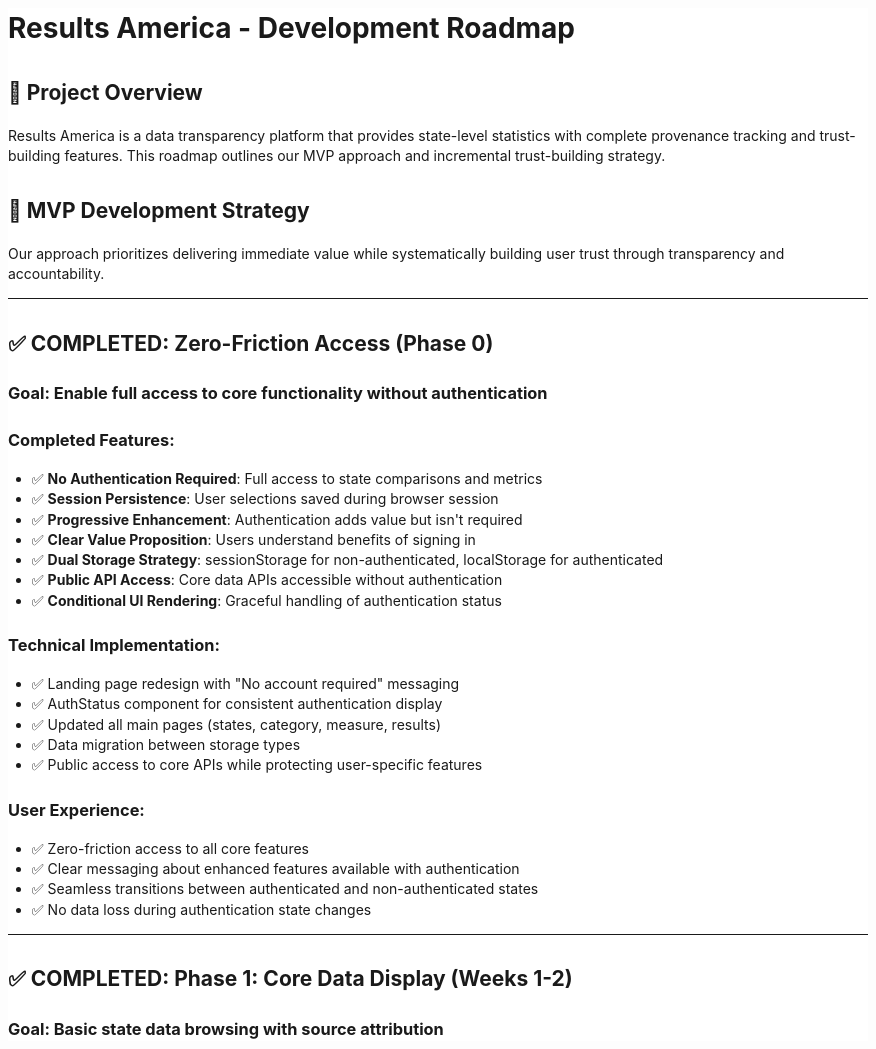 # Results America - Development Roadmap

## 🎯 **Project Overview**

Results America is a data transparency platform that provides state-level statistics with complete provenance tracking and trust-building features. This roadmap outlines our MVP approach and incremental trust-building strategy.

## 🚀 **MVP Development Strategy**

Our approach prioritizes delivering immediate value while systematically building user trust through transparency and accountability.

---

## ✅ **COMPLETED: Zero-Friction Access (Phase 0)**

### **Goal:** Enable full access to core functionality without authentication

### **Completed Features:**
- ✅ **No Authentication Required**: Full access to state comparisons and metrics
- ✅ **Session Persistence**: User selections saved during browser session
- ✅ **Progressive Enhancement**: Authentication adds value but isn't required
- ✅ **Clear Value Proposition**: Users understand benefits of signing in
- ✅ **Dual Storage Strategy**: sessionStorage for non-authenticated, localStorage for authenticated
- ✅ **Public API Access**: Core data APIs accessible without authentication
- ✅ **Conditional UI Rendering**: Graceful handling of authentication status

### **Technical Implementation:**
- ✅ Landing page redesign with "No account required" messaging
- ✅ AuthStatus component for consistent authentication display
- ✅ Updated all main pages (states, category, measure, results)
- ✅ Data migration between storage types
- ✅ Public access to core APIs while protecting user-specific features

### **User Experience:**
- ✅ Zero-friction access to all core features
- ✅ Clear messaging about enhanced features available with authentication
- ✅ Seamless transitions between authenticated and non-authenticated states
- ✅ No data loss during authentication state changes

---

## ✅ **COMPLETED: Phase 1: Core Data Display (Weeks 1-2)**

### **Goal:** Basic state data browsing with source attribution
